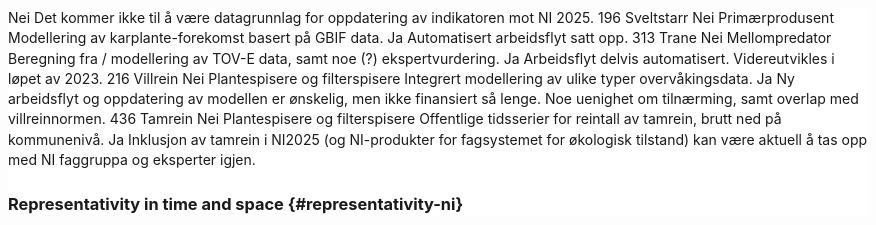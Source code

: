    <td style="text-align:left;"> Nei </td>
   <td style="text-align:left;"> Det kommer ikke til å være datagrunnlag for oppdatering av indikatoren mot NI 2025. </td>
  </tr>
  <tr>
   <td style="text-align:right;"> 196 </td>
   <td style="text-align:left;"> Sveltstarr </td>
   <td style="text-align:left;"> Nei </td>
   <td style="text-align:left;"> Primærprodusent </td>
   <td style="text-align:left;"> Modellering av karplante-forekomst basert på GBIF data. </td>
   <td style="text-align:left;"> Ja </td>
   <td style="text-align:left;"> Automatisert arbeidsflyt satt opp. </td>
  </tr>
  <tr>
   <td style="text-align:right;"> 313 </td>
   <td style="text-align:left;"> Trane </td>
   <td style="text-align:left;"> Nei </td>
   <td style="text-align:left;"> Mellompredator </td>
   <td style="text-align:left;"> Beregning fra / modellering av TOV-E data, samt noe (?) ekspertvurdering. </td>
   <td style="text-align:left;"> Ja </td>
   <td style="text-align:left;"> Arbeidsflyt delvis automatisert. Videreutvikles i løpet av 2023. </td>
  </tr>
  <tr>
   <td style="text-align:right;"> 216 </td>
   <td style="text-align:left;"> Villrein </td>
   <td style="text-align:left;"> Nei </td>
   <td style="text-align:left;"> Plantespisere og filterspisere </td>
   <td style="text-align:left;"> Integrert modellering av ulike typer overvåkingsdata. </td>
   <td style="text-align:left;"> Ja </td>
   <td style="text-align:left;"> Ny arbeidsflyt og oppdatering av modellen er ønskelig, men ikke finansiert så lenge. Noe uenighet om tilnærming, samt overlap med villreinnormen. </td>
  </tr>
  <tr>
   <td style="text-align:right;"> 436 </td>
   <td style="text-align:left;"> Tamrein </td>
   <td style="text-align:left;"> Nei </td>
   <td style="text-align:left;"> Plantespisere og filterspisere </td>
   <td style="text-align:left;"> Offentlige tidsserier for reintall av tamrein, brutt ned på kommunenivå. </td>
   <td style="text-align:left;"> Ja </td>
   <td style="text-align:left;"> Inklusjon av tamrein i NI2025 (og NI-produkter for fagsystemet for økologisk tilstand) kan være aktuell å tas opp med NI faggruppa og eksperter igjen. </td>
  </tr>
</tbody>
</table>

### Representativity in time and space {#representativity-ni}
